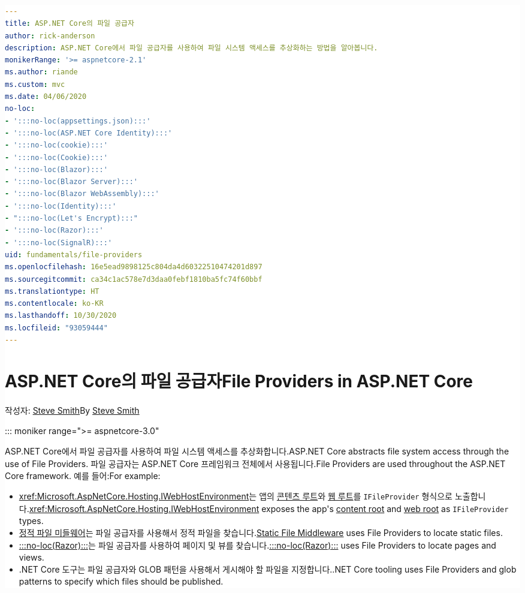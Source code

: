 ```yaml
---
title: ASP.NET Core의 파일 공급자
author: rick-anderson
description: ASP.NET Core에서 파일 공급자를 사용하여 파일 시스템 액세스를 추상화하는 방법을 알아봅니다.
monikerRange: '>= aspnetcore-2.1'
ms.author: riande
ms.custom: mvc
ms.date: 04/06/2020
no-loc:
- ':::no-loc(appsettings.json):::'
- ':::no-loc(ASP.NET Core Identity):::'
- ':::no-loc(cookie):::'
- ':::no-loc(Cookie):::'
- ':::no-loc(Blazor):::'
- ':::no-loc(Blazor Server):::'
- ':::no-loc(Blazor WebAssembly):::'
- ':::no-loc(Identity):::'
- ":::no-loc(Let's Encrypt):::"
- ':::no-loc(Razor):::'
- ':::no-loc(SignalR):::'
uid: fundamentals/file-providers
ms.openlocfilehash: 16e5ead9898125c804da4d60322510474201d897
ms.sourcegitcommit: ca34c1ac578e7d3daa0febf1810ba5fc74f60bbf
ms.translationtype: HT
ms.contentlocale: ko-KR
ms.lasthandoff: 10/30/2020
ms.locfileid: "93059444"
---
```

# <a name="file-providers-in-aspnet-core"></a><span data-ttu-id="e7347-103">ASP.NET Core의 파일 공급자</span><span class="sxs-lookup"><span data-stu-id="e7347-103">File Providers in ASP.NET Core</span></span>

<span data-ttu-id="e7347-104">작성자: [Steve Smith](https://ardalis.com/)</span><span class="sxs-lookup"><span data-stu-id="e7347-104">By [Steve Smith](https://ardalis.com/)</span></span>

::: moniker range=">= aspnetcore-3.0"

<span data-ttu-id="e7347-105">ASP.NET Core에서 파일 공급자를 사용하여 파일 시스템 액세스를 추상화합니다.</span><span class="sxs-lookup"><span data-stu-id="e7347-105">ASP.NET Core abstracts file system access through the use of File Providers.</span></span> <span data-ttu-id="e7347-106">파일 공급자는 ASP.NET Core 프레임워크 전체에서 사용됩니다.</span><span class="sxs-lookup"><span data-stu-id="e7347-106">File Providers are used throughout the ASP.NET Core framework.</span></span> <span data-ttu-id="e7347-107">예를 들어:</span><span class="sxs-lookup"><span data-stu-id="e7347-107">For example:</span></span>

* <span data-ttu-id="e7347-108"><xref:Microsoft.AspNetCore.Hosting.IWebHostEnvironment>는 앱의 [콘텐츠 루트](xref:fundamentals/index#content-root)와 [웹 루트](xref:fundamentals/index#web-root)를 `IFileProvider` 형식으로 노출합니다.</span><span class="sxs-lookup"><span data-stu-id="e7347-108"><xref:Microsoft.AspNetCore.Hosting.IWebHostEnvironment> exposes the app's [content root](xref:fundamentals/index#content-root) and [web root](xref:fundamentals/index#web-root) as `IFileProvider` types.</span></span>
* <span data-ttu-id="e7347-109">[정적 파일 미들웨어](xref:fundamentals/static-files)는 파일 공급자를 사용해서 정적 파일을 찾습니다.</span><span class="sxs-lookup"><span data-stu-id="e7347-109">[Static File Middleware](xref:fundamentals/static-files) uses File Providers to locate static files.</span></span>
* <span data-ttu-id="e7347-110">[:::no-loc(Razor):::](xref:mvc/views/razor)는 파일 공급자를 사용하여 페이지 및 뷰를 찾습니다.</span><span class="sxs-lookup"><span data-stu-id="e7347-110">[:::no-loc(Razor):::](xref:mvc/views/razor) uses File Providers to locate pages and views.</span></span>
* <span data-ttu-id="e7347-111">.NET Core 도구는 파일 공급자와 GLOB 패턴을 사용해서 게시해야 할 파일을 지정합니다.</span><span class="sxs-lookup"><span data-stu-id="e7347-111">.NET Core tooling uses File Providers and glob patterns to specify which files should be published.</span></span>

